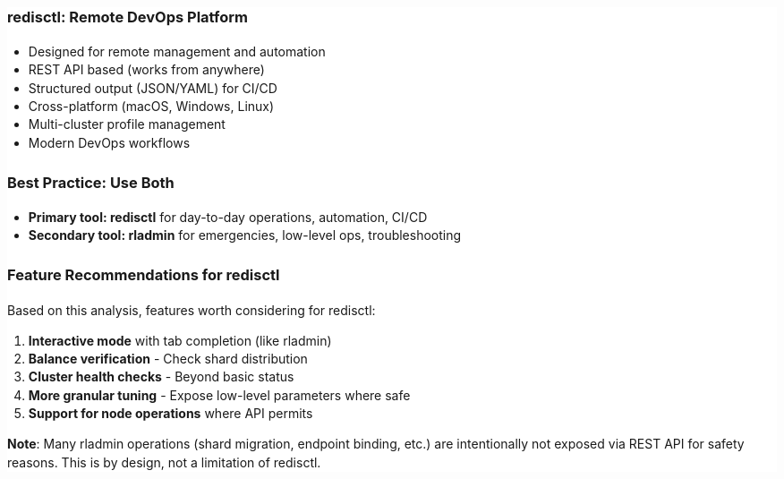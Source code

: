 ### redisctl: Remote DevOps Platform
- Designed for remote management and automation
- REST API based (works from anywhere)
- Structured output (JSON/YAML) for CI/CD
- Cross-platform (macOS, Windows, Linux)
- Multi-cluster profile management
- Modern DevOps workflows

### Best Practice: Use Both

- **Primary tool: redisctl** for day-to-day operations, automation, CI/CD
- **Secondary tool: rladmin** for emergencies, low-level ops, troubleshooting

### Feature Recommendations for redisctl

Based on this analysis, features worth considering for redisctl:

1. **Interactive mode** with tab completion (like rladmin)
2. **Balance verification** - Check shard distribution
3. **Cluster health checks** - Beyond basic status
4. **More granular tuning** - Expose low-level parameters where safe
5. **Support for node operations** where API permits

**Note**: Many rladmin operations (shard migration, endpoint binding, etc.) are intentionally not exposed via REST API for safety reasons. This is by design, not a limitation of redisctl.
